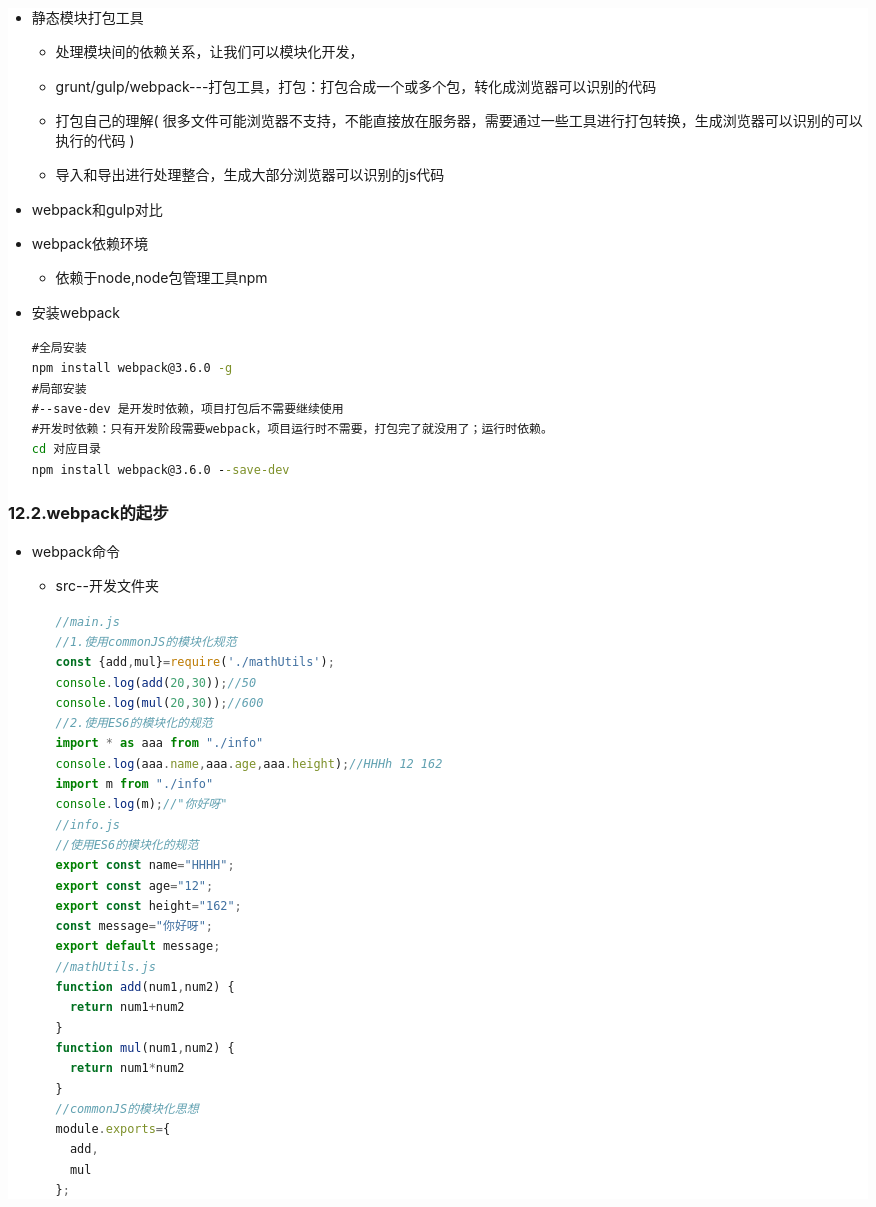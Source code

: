 + 静态模块打包工具

  + 处理模块间的依赖关系，让我们可以模块化开发，

  + grunt/gulp/webpack---打包工具，打包：打包合成一个或多个包，转化成浏览器可以识别的代码 
  + 打包自己的理解( 很多文件可能浏览器不支持，不能直接放在服务器，需要通过一些工具进行打包转换，生成浏览器可以识别的可以执行的代码 )
  + 导入和导出进行处理整合，生成大部分浏览器可以识别的js代码 

+ webpack和gulp对比

+ webpack依赖环境

  + 依赖于node,node包管理工具npm

+ 安装webpack

  ```cmd
  #全局安装
  npm install webpack@3.6.0 -g
  #局部安装
  #--save-dev 是开发时依赖，项目打包后不需要继续使用
  #开发时依赖：只有开发阶段需要webpack，项目运行时不需要，打包完了就没用了；运行时依赖。
  cd 对应目录
  npm install webpack@3.6.0 --save-dev
  ```


### 12.2.webpack的起步

+ webpack命令

  + src--开发文件夹

    ```js
    //main.js
    //1.使用commonJS的模块化规范
    const {add,mul}=require('./mathUtils');
    console.log(add(20,30));//50
    console.log(mul(20,30));//600
    //2.使用ES6的模块化的规范
    import * as aaa from "./info"
    console.log(aaa.name,aaa.age,aaa.height);//HHHh 12 162
    import m from "./info"
    console.log(m);//"你好呀"
    //info.js
    //使用ES6的模块化的规范
    export const name="HHHH";
    export const age="12";
    export const height="162";
    const message="你好呀";
    export default message;
    //mathUtils.js
    function add(num1,num2) {
      return num1+num2
    }
    function mul(num1,num2) {
      return num1*num2
    }
    //commonJS的模块化思想
    module.exports={
      add,
      mul
    };
    ```
